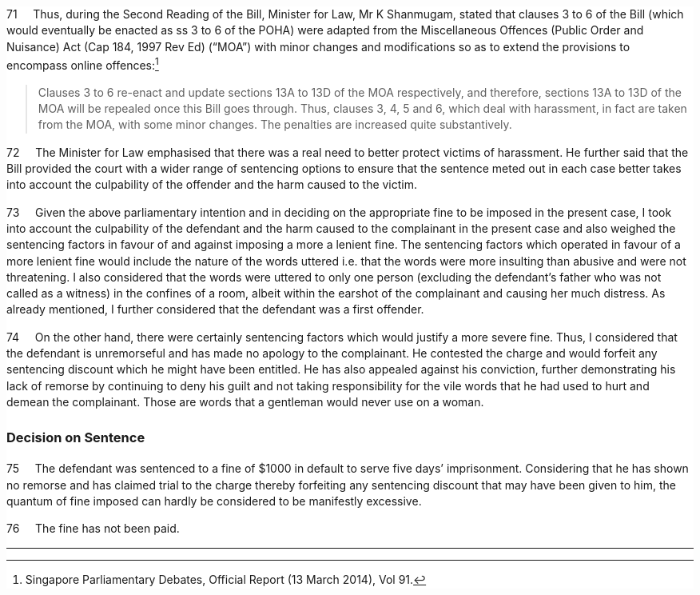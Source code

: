 71     Thus, during the Second Reading of the Bill, Minister for Law, Mr K Shanmugam, stated that clauses 3 to 6 of the Bill (which would eventually be enacted as ss 3 to 6 of the POHA) were adapted from the Miscellaneous Offences (Public Order and Nuisance) Act (Cap 184, 1997 Rev Ed) (“MOA”) with minor changes and modifications so as to extend the provisions to encompass online offences:[^42]

> Clauses 3 to 6 re-enact and update sections 13A to 13D of the MOA respectively, and therefore, sections 13A to 13D of the MOA will be repealed once this Bill goes through. Thus, clauses 3, 4, 5 and 6, which deal with harassment, in fact are taken from the MOA, with some minor changes. The penalties are increased quite substantively.

72     The Minister for Law emphasised that there was a real need to better protect victims of harassment. He further said that the Bill provided the court with a wider range of sentencing options to ensure that the sentence meted out in each case better takes into account the culpability of the offender and the harm caused to the victim.

73     Given the above parliamentary intention and in deciding on the appropriate fine to be imposed in the present case, I took into account the culpability of the defendant and the harm caused to the complainant in the present case and also weighed the sentencing factors in favour of and against imposing a more a lenient fine. The sentencing factors which operated in favour of a more lenient fine would include the nature of the words uttered i.e. that the words were more insulting than abusive and were not threatening. I also considered that the words were uttered to only one person (excluding the defendant’s father who was not called as a witness) in the confines of a room, albeit within the earshot of the complainant and causing her much distress. As already mentioned, I further considered that the defendant was a first offender.

74     On the other hand, there were certainly sentencing factors which would justify a more severe fine. Thus, I considered that the defendant is unremorseful and has made no apology to the complainant. He contested the charge and would forfeit any sentencing discount which he might have been entitled. He has also appealed against his conviction, further demonstrating his lack of remorse by continuing to deny his guilt and not taking responsibility for the vile words that he had used to hurt and demean the complainant. Those are words that a gentleman would never use on a woman.

### Decision on Sentence

75     The defendant was sentenced to a fine of $1000 in default to serve five days’ imprisonment. Considering that he has shown no remorse and has claimed trial to the charge thereby forfeiting any sentencing discount that may have been given to him, the quantum of fine imposed can hardly be considered to be manifestly excessive.

76     The fine has not been paid.

* * *

[^1]: Prosecution’s Closing Submission (“PCS”) dated 21 January 2020 at \[10\].

[^2]: PCS at \[15\]-\[28\].

[^3]: Defence photograph D1.

[^4]: NE, 30 July 2019, 50-61.

[^5]: NE, 30 July 2019, 55.

[^6]: NE, 30 July 2019, 56.

[^7]: NE, 30 July 2019, 59-60; 73-74.

[^8]: NE, 30 July 2019, 58-60.

[^9]: NE, 30 July 2019, 60.

[^10]: D3.

[^11]: Notes of Evidence (“NE”), 30 July 2019, 34.

[^12]: D2.

[^13]: NE, 30 July 2019, 68

[^14]: NE, 19 December 2019, 35

[^15]: NE, 19 December 2019, 35

[^16]: Defendant’s Closing Statement “DCS”.

[^17]: NE, 30 July 2019, 101.

[^18]: NE, 30 July 2019, 49/9-15.

[^19]: NE, 30 July 2019, 50/20-24.

[^20]: NE, 30 July 2019, 60/6-13.


[^21]: NE, 30 July 2019, 30/5-7
[^22]: D3.
[^23]: D3: Time stamp 15:43 to 26:04.
[^24]: D3: Time stamp 19:43 to 19:46.
[^25]: NE, 30 July 2019, 98/17-23.
[^26]: D3: Time stamp 23:20 to 23:28.
[^27]: NE, 30 July 2019, 79/32 - 80/2.
[^28]: NE, 30 July 2019, 30/8-10.
[^29]: NE, 30 July 2019, 60/14-29.
[^30]: PCS at \[45\].
[^31]: NE, 30 July 2019, 42 - 43.
[^32]: P3 and P4 respectively.
[^33]: PCS at \[48\].
[^34]: PCS at \[54\].
[^35]: NE, 19 December 2019, 28.
[^36]: D3: Timestamp 15:43 to 26:04.
[^37]: NE, 30 July 2019, 99.
[^38]: NE, 19 December 2019, 35.
[^39]: D3: Timestamp 15:43 to 26:04.
[^40]: NE, 30 July 2019, 105.
[^41]: PCS at \[58\].
[^42]: Singapore Parliamentary Debates, Official Report (13 March 2014), Vol 91.